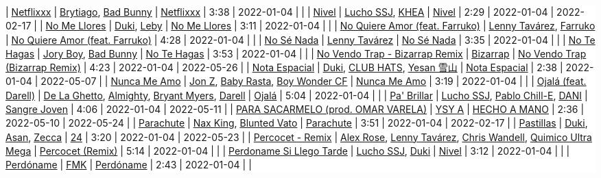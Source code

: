 | [Netflixxx](https://open.spotify.com/track/5gFAT2DbEt4TOMXyAMEixG) | [Brytiago](https://open.spotify.com/artist/00XhexlJEXQstHimpZN910), [Bad Bunny](https://open.spotify.com/artist/4q3ewBCX7sLwd24euuV69X) | [Netflixxx](https://open.spotify.com/album/4h34lJExlaUMZjxIkrhIM2) | 3:38 | 2022-01-04 |  |
| [Nivel](https://open.spotify.com/track/7IzzrvxEKHgdxn3DIAlrfe) | [Lucho SSJ](https://open.spotify.com/artist/1OBizG9nrnHJkrL9NjnWYN), [KHEA](https://open.spotify.com/artist/4m6ubhNsdwF4psNf3R8kwR) | [Nivel](https://open.spotify.com/album/2iNoD1jktNgC0giNVubp68) | 2:29 | 2022-01-04 | 2022-02-17 |
| [No Me Llores](https://open.spotify.com/track/4DNzemGNnckcJSr8DVk8Uj) | [Duki](https://open.spotify.com/artist/1bAftSH8umNcGZ0uyV7LMg), [Leby](https://open.spotify.com/artist/1Pk9sKrTxQ1lLfCg9b0PlF) | [No Me Llores](https://open.spotify.com/album/1icQUm91R0BRAMckJHyLwQ) | 3:11 | 2022-01-04 |  |
| [No Quiere Amor \(feat\. Farruko\)](https://open.spotify.com/track/4NGlDkTO27uxg8del4oTAr) | [Lenny Tavárez](https://open.spotify.com/artist/1pQWsZQehhS4wavwh7Fnxd), [Farruko](https://open.spotify.com/artist/329e4yvIujISKGKz1BZZbO) | [No Quiere Amor \(feat\. Farruko\)](https://open.spotify.com/album/1IREmSsAW11sdfG8gDUygU) | 4:28 | 2022-01-04 |  |
| [No Sé Nada](https://open.spotify.com/track/4zBVbv2SUaA6LON2nxtPEj) | [Lenny Tavárez](https://open.spotify.com/artist/1pQWsZQehhS4wavwh7Fnxd) | [No Sé Nada](https://open.spotify.com/album/2O9j4drYUb0E1lDJb8bat0) | 3:35 | 2022-01-04 |  |
| [No Te Hagas](https://open.spotify.com/track/5hKjEpYrJIJs6uPl7zw6Y6) | [Jory Boy](https://open.spotify.com/artist/5lFhCi03HDneWzvCxGctrT), [Bad Bunny](https://open.spotify.com/artist/4q3ewBCX7sLwd24euuV69X) | [No Te Hagas](https://open.spotify.com/album/5z6CpoA90Y3xIZC45maoYu) | 3:53 | 2022-01-04 |  |
| [No Vendo Trap \- Bizarrap Remix](https://open.spotify.com/track/7H7X5PDvujpoUwPMzHwFCg) | [Bizarrap](https://open.spotify.com/artist/716NhGYqD1jl2wI1Qkgq36) | [No Vendo Trap \(Bizarrap Remix\)](https://open.spotify.com/album/12f4QqDGUxigKwGhoovzY0) | 4:23 | 2022-01-04 | 2022-05-26 |
| [Nota Espacial](https://open.spotify.com/track/5KxpIbwMmWB8BRHdjZ3k72) | [Duki](https://open.spotify.com/artist/1bAftSH8umNcGZ0uyV7LMg), [CLUB HATS](https://open.spotify.com/artist/3Nk2mAv4k4ZOzrP5tpXL2G), [Yesan 雪山](https://open.spotify.com/artist/6pJPxDgaE0H343SrASnY9J) | [Nota Espacial](https://open.spotify.com/album/4QyZXuDr4a35TBfIFpgsHU) | 2:38 | 2022-01-04 | 2022-05-07 |
| [Nunca Me Amo](https://open.spotify.com/track/1uihSnDxZidO3IMM2hmUBW) | [Jon Z](https://open.spotify.com/artist/5bWUlnPx9OYKsLiUJrhCA1), [Baby Rasta](https://open.spotify.com/artist/0GgyFUpOyzWDRDqx8FCTDN), [Boy Wonder CF](https://open.spotify.com/artist/01nUdqwuIHCHLZNP2TvYVF) | [Nunca Me Amo](https://open.spotify.com/album/68D3lrpkYBgh6RwxNqZ0l4) | 3:19 | 2022-01-04 |  |
| [Ojalá \(feat\. Darell\)](https://open.spotify.com/track/3EMDvnVpQd9RZJvKSpOhUm) | [De La Ghetto](https://open.spotify.com/artist/3EiLUeyEcA6fbRPSHkG5kb), [Almighty](https://open.spotify.com/artist/6P6GTRTigHBp8ZesNtpCKH), [Bryant Myers](https://open.spotify.com/artist/6w9ToX5slZ4uIdmD17hJ3c), [Darell](https://open.spotify.com/artist/1TtXnWcUs0FCkaZDPGYHdf) | [Ojalá](https://open.spotify.com/album/1Gio8EKvDYCrJkk0z2E4OX) | 5:04 | 2022-01-04 |  |
| [Pa' Brillar](https://open.spotify.com/track/0kdaaA5jPqfqgJyZFObr7N) | [Lucho SSJ](https://open.spotify.com/artist/1OBizG9nrnHJkrL9NjnWYN), [Pablo Chill\-E](https://open.spotify.com/artist/2XcZshqzPKm3iZcmt73R8D), [DANI](https://open.spotify.com/artist/4EID3hxJIYcaSFGZCjACfd) | [Sangre Joven](https://open.spotify.com/album/7BKrO7nVRpoPisR6gP5l3A) | 4:06 | 2022-01-04 | 2022-05-11 |
| [PARA SACARMELO \(prod\. OMAR VARELA\)](https://open.spotify.com/track/7vVBHIVPewg2rCkiSMFquc) | [YSY A](https://open.spotify.com/artist/2qWK8K2Jfh67UqtwY8tCW6) | [HECHO A MANO](https://open.spotify.com/album/7vpRavovNYZYzEOieN5pvU) | 2:36 | 2022-05-10 | 2022-05-24 |
| [Parachute](https://open.spotify.com/track/6E2Mok7WF6e1p5PLGRS8Of) | [Nax King](https://open.spotify.com/artist/2JkR638Ff6KLKoUUar4AMU), [Blunted Vato](https://open.spotify.com/artist/15RLdM61VHtknTIYIuNviR) | [Parachute](https://open.spotify.com/album/5mejegSO4q1X7NTFHZjM7o) | 3:51 | 2022-01-04 | 2022-02-17 |
| [Pastillas](https://open.spotify.com/track/6lSh1v6MmMrG7LIfyGPO7e) | [Duki](https://open.spotify.com/artist/1bAftSH8umNcGZ0uyV7LMg), [Asan](https://open.spotify.com/artist/6Nl4VXcX86fBMO4YE6oYfN), [Zecca](https://open.spotify.com/artist/2FmE1yzXXBWKlRiOl0AqD8) | [24](https://open.spotify.com/album/4QefABr1DLTsrqSmuu2Bf8) | 3:20 | 2022-01-04 | 2022-05-23 |
| [Percocet \- Remix](https://open.spotify.com/track/7H6OwsBoSI4BVWm5M7MTOQ) | [Alex Rose](https://open.spotify.com/artist/2DspEsT7UXGKd2VaaedgG4), [Lenny Tavárez](https://open.spotify.com/artist/1pQWsZQehhS4wavwh7Fnxd), [Chris Wandell](https://open.spotify.com/artist/1jsB2W4c9zTq9ilGXegrDM), [Quimico Ultra Mega](https://open.spotify.com/artist/3tZdknQnzsVIIdaGCTj4RX) | [Percocet \(Remix\)](https://open.spotify.com/album/25lYUX9rZOX0zUUjuso6x1) | 5:14 | 2022-01-04 |  |
| [Perdoname Si Llego Tarde](https://open.spotify.com/track/4YvVZba3sBU3qLI7I6TVWD) | [Lucho SSJ](https://open.spotify.com/artist/1OBizG9nrnHJkrL9NjnWYN), [Duki](https://open.spotify.com/artist/1bAftSH8umNcGZ0uyV7LMg) | [Nivel](https://open.spotify.com/album/7bZWvSg4dNNFWBfiWKOgzS) | 3:12 | 2022-01-04 |  |
| [Perdóname](https://open.spotify.com/track/6jwcchNlcoMZFa0EwfKga6) | [FMK](https://open.spotify.com/artist/0dUyjgCyjfj5eMx6bX2TWf) | [Perdóname](https://open.spotify.com/album/4NKcodEVVaqancpvvNYkdU) | 2:43 | 2022-01-04 |  |
